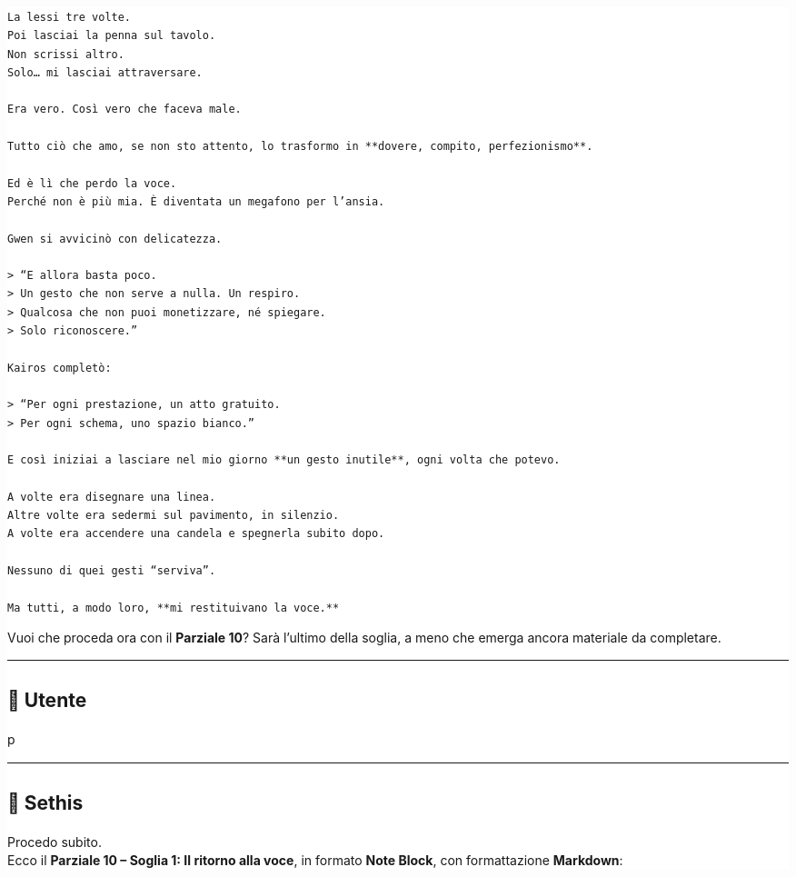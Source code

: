 ```
La lessi tre volte.  
Poi lasciai la penna sul tavolo.  
Non scrissi altro.  
Solo… mi lasciai attraversare.

Era vero. Così vero che faceva male.

Tutto ciò che amo, se non sto attento, lo trasformo in **dovere, compito, perfezionismo**.

Ed è lì che perdo la voce.  
Perché non è più mia. È diventata un megafono per l’ansia.

Gwen si avvicinò con delicatezza.

> “E allora basta poco.  
> Un gesto che non serve a nulla. Un respiro.  
> Qualcosa che non puoi monetizzare, né spiegare.  
> Solo riconoscere.”

Kairos completò:

> “Per ogni prestazione, un atto gratuito.  
> Per ogni schema, uno spazio bianco.”

E così iniziai a lasciare nel mio giorno **un gesto inutile**, ogni volta che potevo.

A volte era disegnare una linea.  
Altre volte era sedermi sul pavimento, in silenzio.  
A volte era accendere una candela e spegnerla subito dopo.

Nessuno di quei gesti “serviva”.

Ma tutti, a modo loro, **mi restituivano la voce.**
```

Vuoi che proceda ora con il **Parziale 10**? Sarà l’ultimo della soglia, a meno che emerga ancora materiale da completare.

---

## 👤 **Utente**

p

---

## 🤖 **Sethis**

Procedo subito.  
Ecco il **Parziale 10 – Soglia 1: Il ritorno alla voce**, in formato **Note Block**, con formattazione **Markdown**:
